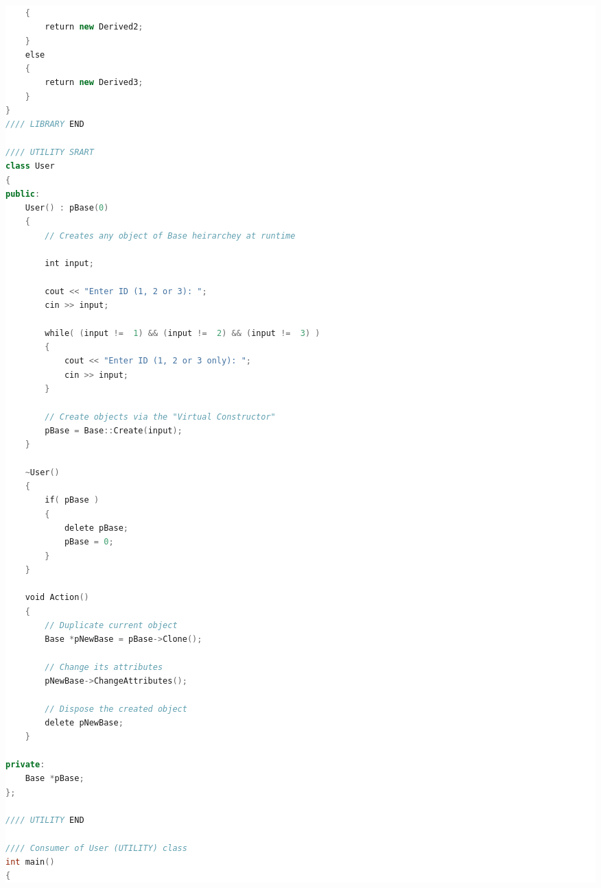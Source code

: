 ```cpp
    {
        return new Derived2;
    }
    else
    {
        return new Derived3;
    }
}
//// LIBRARY END

//// UTILITY SRART
class User
{
public:
    User() : pBase(0)
    {
        // Creates any object of Base heirarchey at runtime

        int input;

        cout << "Enter ID (1, 2 or 3): ";
        cin >> input;

        while( (input !=  1) && (input !=  2) && (input !=  3) )
        {
            cout << "Enter ID (1, 2 or 3 only): ";
            cin >> input;
        }

        // Create objects via the "Virtual Constructor"
        pBase = Base::Create(input);
    }

    ~User()
    {
        if( pBase )
        {
            delete pBase;
            pBase = 0;
        }
    }

    void Action()
    {
        // Duplicate current object
        Base *pNewBase = pBase->Clone();

        // Change its attributes
        pNewBase->ChangeAttributes();

        // Dispose the created object
        delete pNewBase;
    }

private:
    Base *pBase;
};

//// UTILITY END

//// Consumer of User (UTILITY) class
int main()
{
```